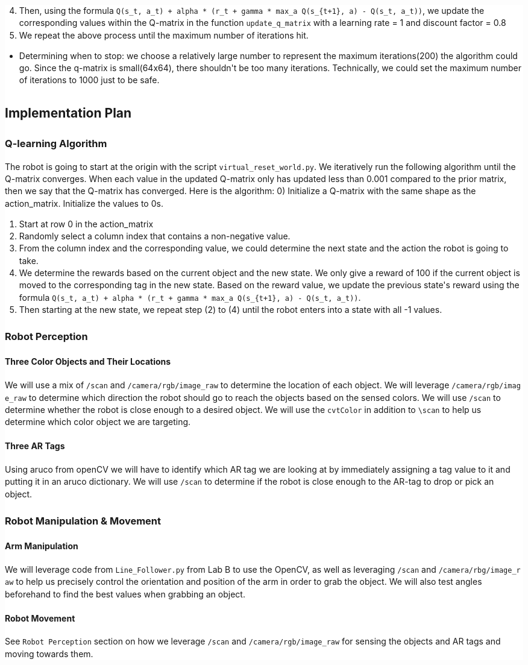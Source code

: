 4) Then, using the formula `Q(s_t, a_t) + alpha * (r_t + gamma * max_a Q(s_{t+1}, a) - Q(s_t, a_t))`, we update the corresponding values within the Q-matrix in the function `update_q_matrix` with a learning rate = 1 and discount factor = 0.8
5) We repeat the above process until the maximum number of iterations hit.
- Determining when to stop: we choose a relatively large number to represent the maximum iterations(200) the algorithm could go. Since the q-matrix is small(64x64), there shouldn't be too many iterations. Technically, we could set the maximum number of iterations to 1000 just to be safe.
  
## Implementation Plan
### Q-learning Algorithm
The robot is going to start at the origin with the script `virtual_reset_world.py`. We iteratively run the following algorithm until the Q-matrix converges. When each value in the updated Q-matrix only has updated less than 0.001 compared to the prior matrix, then we say that the Q-matrix has converged. Here is the algorithm:
0) Initialize a Q-matrix with the same shape as the action_matrix. Initialize the values to 0s.
1) Start at row 0 in the action_matrix
2) Randomly select a column index that contains a non-negative value.
3) From the column index and the corresponding value, we could determine the next state and the action the robot is going to take.
4) We determine the rewards based on the current object and the new state. We only give a reward of 100 if the current object is moved to the corresponding tag in the new state. Based on the reward value, we update the previous state's reward using the formula `Q(s_t, a_t) + alpha * (r_t + gamma * max_a Q(s_{t+1}, a) - Q(s_t, a_t))`.
5) Then starting at the new state, we repeat step (2) to (4) until the robot enters into a state with all -1 values.

### Robot Perception
#### Three Color Objects and Their Locations
We will use a mix of `/scan` and `/camera/rgb/image_raw` to determine the location of each object. We will leverage `/camera/rgb/image_raw` to determine which direction the robot should go to reach the objects based on the sensed colors. We will use `/scan` to determine whether the robot is close enough to a desired object. We will use the `cvtColor` in addition to `\scan` to help us determine which color object we are targeting.

#### Three AR Tags
Using aruco from openCV we will have to identify which AR tag we are looking at by immediately assigning a tag value to it and putting it in an aruco dictionary. We will use `/scan` to determine if the robot is close enough to the AR-tag to drop or pick an object.

### Robot Manipulation & Movement

#### Arm Manipulation
We will leverage code from `Line_Follower.py` from Lab B to use the OpenCV, as well as leveraging `/scan` and `/camera/rbg/image_raw` to help us precisely control the orientation and position of the arm in order to grab the object. We will also test angles beforehand to find the best values when grabbing an object.

#### Robot Movement
See `Robot Perception` section on how we leverage `/scan` and `/camera/rgb/image_raw` for sensing the objects and AR tags and moving towards them.
